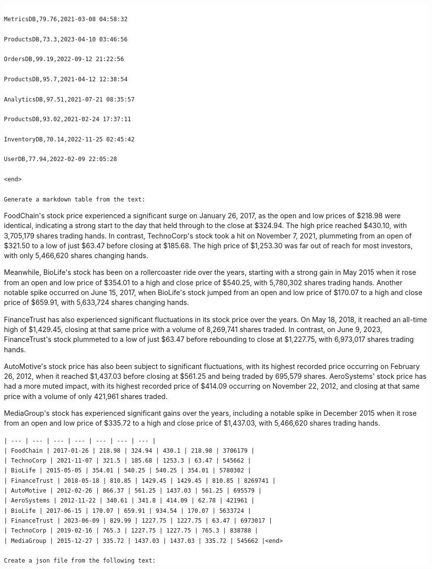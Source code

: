 ```<start>Database Name,Cache Hit Ratio (%),Timestamp

MetricsDB,79.76,2021-03-08 04:58:32

ProductsDB,73.3,2023-04-10 03:46:56

OrdersDB,99.19,2022-09-12 21:22:56

ProductsDB,95.7,2021-04-12 12:38:54

AnalyticsDB,97.51,2021-07-21 08:35:57

ProductsDB,93.02,2021-02-24 17:37:11

InventoryDB,70.14,2022-11-25 02:45:42

UserDB,77.94,2022-02-09 22:05:28

<end>

Generate a markdown table from the text:
```
FoodChain's stock price experienced a significant surge on January 26, 2017, as the open and low prices of $218.98 were identical, indicating a strong start to the day that held through to the close at $324.94. The high price reached $430.10, with 3,705,179 shares trading hands. In contrast, TechnoCorp's stock took a hit on November 7, 2021, plummeting from an open of $321.50 to a low of just $63.47 before closing at $185.68. The high price of $1,253.30 was far out of reach for most investors, with only 5,466,620 shares changing hands.

Meanwhile, BioLife's stock has been on a rollercoaster ride over the years, starting with a strong gain in May 2015 when it rose from an open and low price of $354.01 to a high and close price of $540.25, with 5,780,302 shares trading hands. Another notable spike occurred on June 15, 2017, when BioLife's stock jumped from an open and low price of $170.07 to a high and close price of $659.91, with 5,633,724 shares changing hands.

FinanceTrust has also experienced significant fluctuations in its stock price over the years. On May 18, 2018, it reached an all-time high of $1,429.45, closing at that same price with a volume of 8,269,741 shares traded. In contrast, on June 9, 2023, FinanceTrust's stock plummeted to a low of just $63.47 before rebounding to close at $1,227.75, with 6,973,017 shares trading hands.

AutoMotive's stock price has also been subject to significant fluctuations, with its highest recorded price occurring on February 26, 2012, when it reached $1,437.03 before closing at $561.25 and being traded by 695,579 shares. AeroSystems' stock price has had a more muted impact, with its highest recorded price of $414.09 occurring on November 22, 2012, and closing at that same price with a volume of only 421,961 shares traded.

MediaGroup's stock has experienced significant gains over the years, including a notable spike in December 2015 when it rose from an open and low price of $335.72 to a high and close price of $1,437.03, with 5,466,620 shares trading hands.
```<start>| Company | Date | Open Price | Close Price | High Price | Low Price | Volume |
| --- | --- | --- | --- | --- | --- | --- |
| FoodChain | 2017-01-26 | 218.98 | 324.94 | 430.1 | 218.98 | 3706179 |
| TechnoCorp | 2021-11-07 | 321.5 | 185.68 | 1253.3 | 63.47 | 545662 |
| BioLife | 2015-05-05 | 354.01 | 540.25 | 540.25 | 354.01 | 5780302 |
| FinanceTrust | 2018-05-18 | 810.85 | 1429.45 | 1429.45 | 810.85 | 8269741 |
| AutoMotive | 2012-02-26 | 866.37 | 561.25 | 1437.03 | 561.25 | 695579 |
| AeroSystems | 2012-11-22 | 340.61 | 341.8 | 414.09 | 62.78 | 421961 |
| BioLife | 2017-06-15 | 170.07 | 659.91 | 934.54 | 170.07 | 5633724 |
| FinanceTrust | 2023-06-09 | 829.99 | 1227.75 | 1227.75 | 63.47 | 6973017 |
| TechnoCorp | 2019-02-16 | 765.3 | 1227.75 | 1227.75 | 765.3 | 838788 |
| MediaGroup | 2015-12-27 | 335.72 | 1437.03 | 1437.03 | 335.72 | 545662 |<end>

Create a json file from the following text:
```